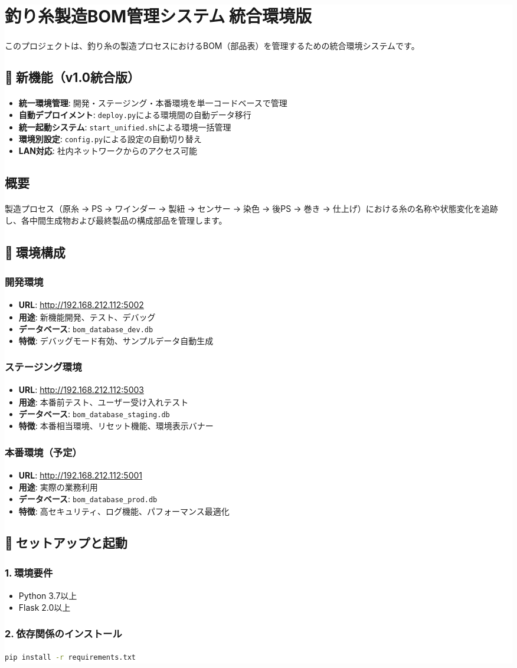 # 釣り糸製造BOM管理システム 統合環境版

このプロジェクトは、釣り糸の製造プロセスにおけるBOM（部品表）を管理するための統合環境システムです。

## 🌟 新機能（v1.0統合版）

- **統一環境管理**: 開発・ステージング・本番環境を単一コードベースで管理
- **自動デプロイメント**: `deploy.py`による環境間の自動データ移行
- **統一起動システム**: `start_unified.sh`による環境一括管理
- **環境別設定**: `config.py`による設定の自動切り替え
- **LAN対応**: 社内ネットワークからのアクセス可能

## 概要

製造プロセス（原糸 → PS → ワインダー → 製紐 → センサー → 染色 → 後PS → 巻き → 仕上げ）における糸の名称や状態変化を追跡し、各中間生成物および最終製品の構成部品を管理します。

## 🚀 環境構成

### 開発環境
- **URL**: http://192.168.212.112:5002
- **用途**: 新機能開発、テスト、デバッグ
- **データベース**: `bom_database_dev.db`
- **特徴**: デバッグモード有効、サンプルデータ自動生成

### ステージング環境  
- **URL**: http://192.168.212.112:5003
- **用途**: 本番前テスト、ユーザー受け入れテスト
- **データベース**: `bom_database_staging.db`
- **特徴**: 本番相当環境、リセット機能、環境表示バナー

### 本番環境（予定）
- **URL**: http://192.168.212.112:5001
- **用途**: 実際の業務利用
- **データベース**: `bom_database_prod.db`
- **特徴**: 高セキュリティ、ログ機能、パフォーマンス最適化

## 🔧 セットアップと起動

### 1. 環境要件
- Python 3.7以上
- Flask 2.0以上

### 2. 依存関係のインストール
```bash
pip install -r requirements.txt
```
